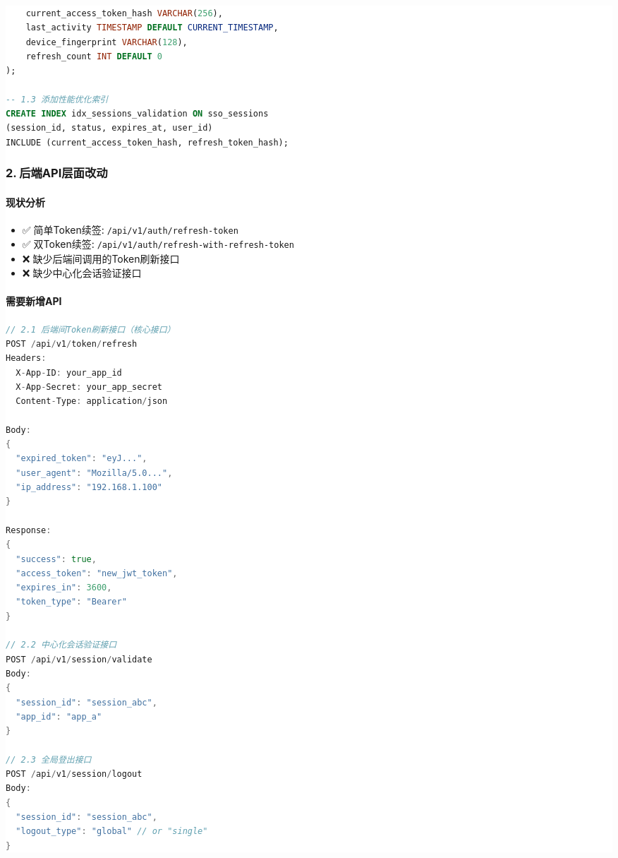 ```sql
    current_access_token_hash VARCHAR(256),
    last_activity TIMESTAMP DEFAULT CURRENT_TIMESTAMP,
    device_fingerprint VARCHAR(128),
    refresh_count INT DEFAULT 0
);

-- 1.3 添加性能优化索引
CREATE INDEX idx_sessions_validation ON sso_sessions
(session_id, status, expires_at, user_id)
INCLUDE (current_access_token_hash, refresh_token_hash);
```

### **2. 后端API层面改动**

#### **现状分析**
- ✅ 简单Token续签: `/api/v1/auth/refresh-token`
- ✅ 双Token续签: `/api/v1/auth/refresh-with-refresh-token`
- ❌ 缺少后端间调用的Token刷新接口
- ❌ 缺少中心化会话验证接口

#### **需要新增API**
```go
// 2.1 后端间Token刷新接口（核心接口）
POST /api/v1/token/refresh
Headers:
  X-App-ID: your_app_id
  X-App-Secret: your_app_secret
  Content-Type: application/json

Body:
{
  "expired_token": "eyJ...",
  "user_agent": "Mozilla/5.0...",
  "ip_address": "192.168.1.100"
}

Response:
{
  "success": true,
  "access_token": "new_jwt_token",
  "expires_in": 3600,
  "token_type": "Bearer"
}

// 2.2 中心化会话验证接口
POST /api/v1/session/validate
Body:
{
  "session_id": "session_abc",
  "app_id": "app_a"
}

// 2.3 全局登出接口
POST /api/v1/session/logout
Body:
{
  "session_id": "session_abc",
  "logout_type": "global" // or "single"
}
```
